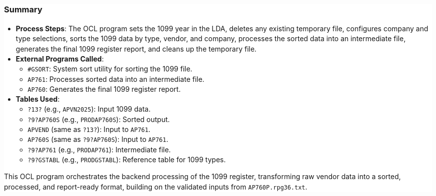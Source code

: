 
### Summary

- **Process Steps**: The OCL program sets the 1099 year in the LDA, deletes any existing temporary file, configures company and type selections, sorts the 1099 data by type, vendor, and company, processes the sorted data into an intermediate file, generates the final 1099 register report, and cleans up the temporary file.
- **External Programs Called**:
  - `#GSORT`: System sort utility for sorting the 1099 file.
  - `AP761`: Processes sorted data into an intermediate file.
  - `AP760`: Generates the final 1099 register report.
- **Tables Used**:
  - `?13?` (e.g., `APVN2025`): Input 1099 data.
  - `?9?AP760S` (e.g., `PRODAP760S`): Sorted output.
  - `APVEND` (same as `?13?`): Input to `AP761`.
  - `AP760S` (same as `?9?AP760S`): Input to `AP761`.
  - `?9?AP761` (e.g., `PRODAP761`): Intermediate file.
  - `?9?GSTABL` (e.g., `PRODGSTABL`): Reference table for 1099 types.

This OCL program orchestrates the backend processing of the 1099 register, transforming raw vendor data into a sorted, processed, and report-ready format, building on the validated inputs from `AP760P.rpg36.txt`.